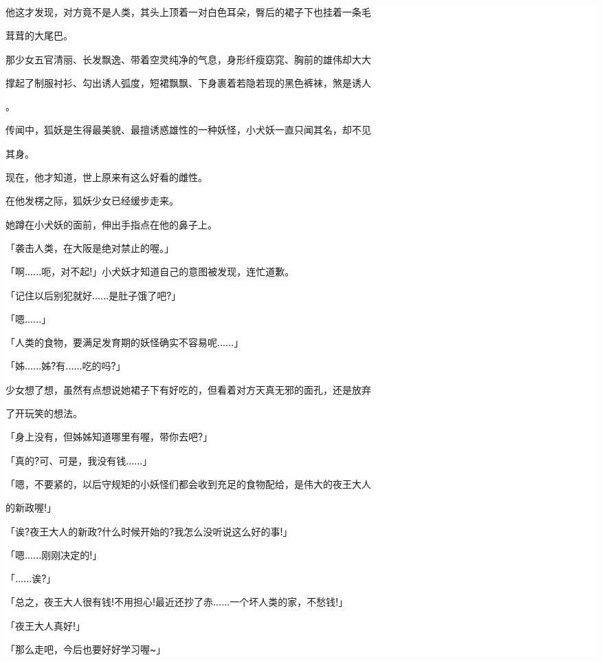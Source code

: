 

他这才发现，对方竟不是人类，其头上顶着一对白色耳朵，臀后的裙子下也挂着一条毛

茸茸的大尾巴。

那少女五官清丽、长发飘逸、带着空灵纯净的气息，身形纤瘦窈窕、胸前的雄伟却大大

撑起了制服衬衫、勾出诱人弧度，短裙飘飘、下身裹着若隐若现的黑色裤袜，煞是诱人

。

传闻中，狐妖是生得最美貌、最擅诱惑雄性的一种妖怪，小犬妖一直只闻其名，却不见

其身。

现在，他才知道，世上原来有这么好看的雌性。

在他发楞之际，狐妖少女已经缓步走来。



她蹲在小犬妖的面前，伸出手指点在他的鼻子上。



「袭击人类，在大阪是绝对禁止的喔。」

「啊......呃，对不起!」小犬妖才知道自己的意图被发现，连忙道歉。

「记住以后别犯就好......是肚子饿了吧?」

「嗯......」

「人类的食物，要满足发育期的妖怪确实不容易呢......」



「姊......姊?有......吃的吗?」



少女想了想，虽然有点想说她裙子下有好吃的，但看着对方天真无邪的面孔，还是放弃

了开玩笑的想法。

「身上没有，但姊姊知道哪里有喔，带你去吧?」

「真的?可、可是，我没有钱......」

「嗯，不要紧的，以后守规矩的小妖怪们都会收到充足的食物配给，是伟大的夜王大人

的新政喔!」

「诶?夜王大人的新政?什么时候开始的?我怎么没听说这么好的事!」



「嗯......刚刚决定的!」



「......诶?」

「总之，夜王大人很有钱!不用担心!最近还抄了赤......一个坏人类的家，不愁钱!」

「夜王大人真好!」

「那么走吧，今后也要好好学习喔~」
